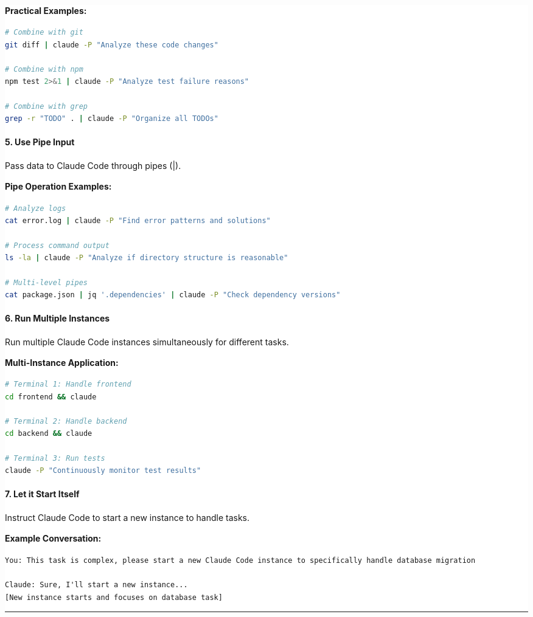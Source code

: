 **Practical Examples:**
```bash
# Combine with git
git diff | claude -P "Analyze these code changes"

# Combine with npm
npm test 2>&1 | claude -P "Analyze test failure reasons"

# Combine with grep
grep -r "TODO" . | claude -P "Organize all TODOs"
```

#### 5. Use Pipe Input
Pass data to Claude Code through pipes (|).

**Pipe Operation Examples:**
```bash
# Analyze logs
cat error.log | claude -P "Find error patterns and solutions"

# Process command output
ls -la | claude -P "Analyze if directory structure is reasonable"

# Multi-level pipes
cat package.json | jq '.dependencies' | claude -P "Check dependency versions"
```

#### 6. Run Multiple Instances
Run multiple Claude Code instances simultaneously for different tasks.

**Multi-Instance Application:**
```bash
# Terminal 1: Handle frontend
cd frontend && claude

# Terminal 2: Handle backend
cd backend && claude

# Terminal 3: Run tests
claude -P "Continuously monitor test results"
```

#### 7. Let it Start Itself
Instruct Claude Code to start a new instance to handle tasks.

**Example Conversation:**
```
You: This task is complex, please start a new Claude Code instance to specifically handle database migration

Claude: Sure, I'll start a new instance...
[New instance starts and focuses on database task]
```

---
